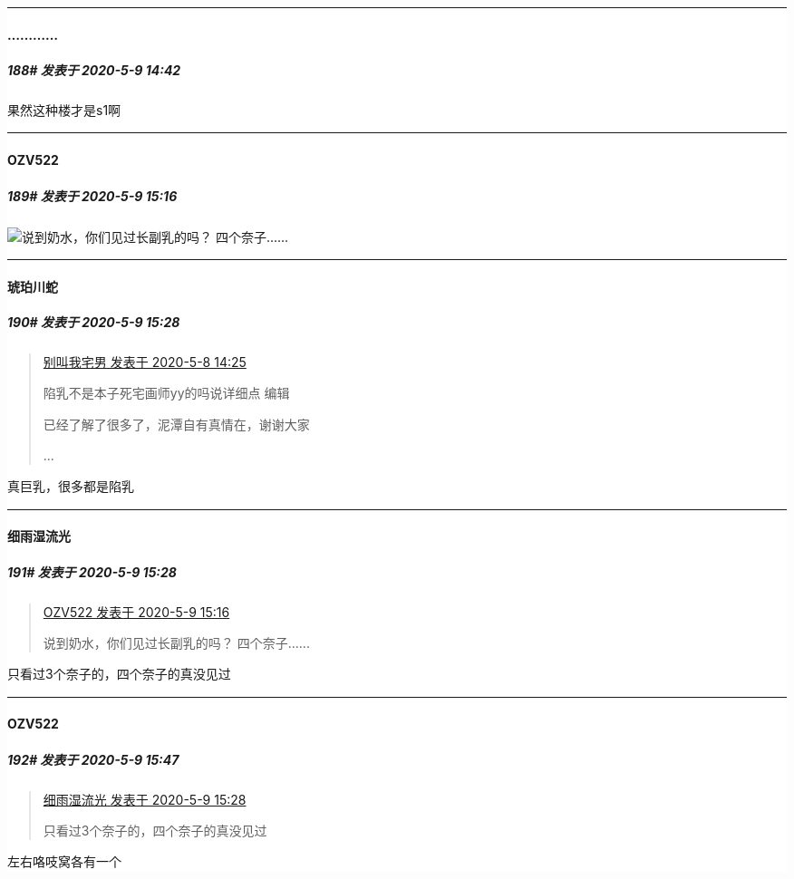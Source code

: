 
-----

####  …………  
##### 188#       发表于 2020-5-9 14:42


果然这种楼才是s1啊


-----

####  OZV522  
##### 189#       发表于 2020-5-9 15:16


<img src="https://static.saraba1st.com/image/smiley/face2017/001.png" referrerpolicy="no-referrer">说到奶水，你们见过长副乳的吗？ 四个奈子......


-----

####  琥珀川蛇  
##### 190#       发表于 2020-5-9 15:28


<blockquote><a href="httphttps://bbs.saraba1st.com/2b/forum.php?mod=redirect&amp;goto=findpost&amp;pid=47344096&amp;ptid=1933419" target="_blank">别叫我宅男 发表于 2020-5-8 14:25</a>

陷乳不是本子死宅画师yy的吗说详细点 编辑

已经了解了很多了，泥潭自有真情在，谢谢大家

 ...</blockquote>
真巨乳，很多都是陷乳


-----

####  细雨湿流光  
##### 191#       发表于 2020-5-9 15:28


<blockquote><a href="httphttps://bbs.saraba1st.com/2b/forum.php?mod=redirect&amp;goto=findpost&amp;pid=47356907&amp;ptid=1933419" target="_blank">OZV522 发表于 2020-5-9 15:16</a>

说到奶水，你们见过长副乳的吗？ 四个奈子......</blockquote>
只看过3个奈子的，四个奈子的真没见过


-----

####  OZV522  
##### 192#       发表于 2020-5-9 15:47


<blockquote><a href="httphttps://bbs.saraba1st.com/2b/forum.php?mod=redirect&amp;goto=findpost&amp;pid=47357055&amp;ptid=1933419" target="_blank">细雨湿流光 发表于 2020-5-9 15:28</a>

只看过3个奈子的，四个奈子的真没见过</blockquote>
左右咯吱窝各有一个
